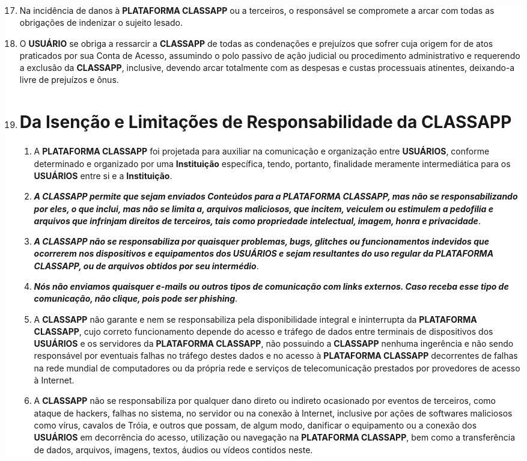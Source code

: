 17. Na incidência de danos à **PLATAFORMA CLASSAPP** ou a terceiros, o
    responsável se compromete a arcar com todas as obrigações de
    indenizar o sujeito lesado.

18. O **USUÁRIO** se obriga a ressarcir a **CLASSAPP** de todas as
    condenações e prejuízos que sofrer cuja origem for de atos
    praticados por sua Conta de Acesso, assumindo o polo passivo de ação
    judicial ou procedimento administrativo e requerendo a exclusão da
    **CLASSAPP**, inclusive, devendo arcar totalmente com as despesas e
    custas processuais atinentes, deixando-a livre de prejuízos e ônus.



1.  **Da Isenção e Limitações de Responsabilidade da CLASSAPP**
     ========

    1.  A **PLATAFORMA CLASSAPP** foi projetada para auxiliar na
        comunicação e organização entre **USUÁRIOS**, conforme
        determinado e organizado por uma **Instituição** específica,
        tendo, portanto, finalidade meramente intermediática para os
        **USUÁRIOS** entre si e a **Instituição**.

    2.  ***A CLASSAPP permite que sejam enviados Conteúdos para a
        PLATAFORMA CLASSAPP, mas não se responsabilizando por eles, o
        que inclui, mas não se limita a, arquivos maliciosos, que
        incitem, veiculem ou estimulem a pedofilia e arquivos que
        infrinjam direitos de terceiros, tais como propriedade
        intelectual, imagem, honra e privacidade***.

    3.  ***A CLASSAPP não se responsabiliza por quaisquer problemas,
        *bugs*, *glitches* ou funcionamentos indevidos que ocorrerem nos
        dispositivos e equipamentos dos USUÁRIOS e sejam resultantes do
        uso regular da PLATAFORMA CLASSAPP, ou de arquivos obtidos por
        seu intermédio***.

    4.  ***Nós não enviamos quaisquer e-mails ou outros tipos de
        comunicação com links externos. Caso receba esse tipo de
        comunicação, não clique, pois pode ser *phishing****.

    5.  A **CLASSAPP** não garante e nem se responsabiliza pela
        disponibilidade integral e ininterrupta da **PLATAFORMA
        CLASSAPP**, cujo correto funcionamento depende do acesso e
        tráfego de dados entre terminais de dispositivos dos
        **USUÁRIOS** e os servidores da **PLATAFORMA CLASSAPP**, não
        possuindo a **CLASSAPP** nenhuma ingerência e não sendo
        responsável por eventuais falhas no tráfego destes dados e no
        acesso à **PLATAFORMA CLASSAPP** decorrentes de falhas na rede
        mundial de computadores ou da própria rede e serviços de
        telecomunicação prestados por provedores de acesso à Internet.

    6.  A **CLASSAPP** não se responsabiliza por qualquer dano direto ou
        indireto ocasionado por eventos de terceiros, como ataque de
        hackers, falhas no sistema, no servidor ou na conexão à
        Internet, inclusive por ações de softwares maliciosos como
        vírus, cavalos de Tróia, e outros que possam, de algum modo,
        danificar o equipamento ou a conexão dos **USUÁRIOS** em
        decorrência do acesso, utilização ou navegação na **PLATAFORMA
        CLASSAPP**, bem como a transferência de dados, arquivos,
        imagens, textos, áudios ou vídeos contidos neste.
